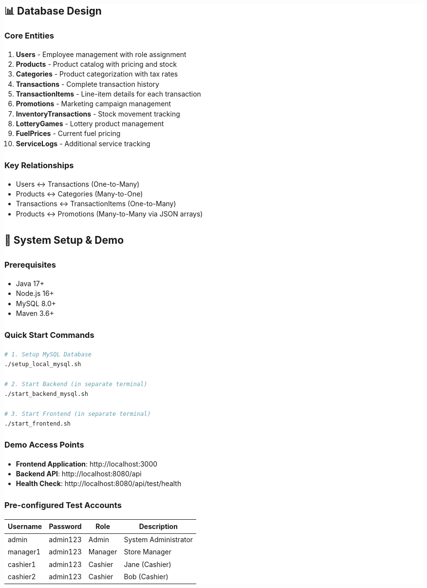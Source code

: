 ## 📊 Database Design

### Core Entities
1. **Users** - Employee management with role assignment
2. **Products** - Product catalog with pricing and stock
3. **Categories** - Product categorization with tax rates
4. **Transactions** - Complete transaction history
5. **TransactionItems** - Line-item details for each transaction
6. **Promotions** - Marketing campaign management
7. **InventoryTransactions** - Stock movement tracking
8. **LotteryGames** - Lottery product management
9. **FuelPrices** - Current fuel pricing
10. **ServiceLogs** - Additional service tracking

### Key Relationships
- Users ↔ Transactions (One-to-Many)
- Products ↔ Categories (Many-to-One)
- Transactions ↔ TransactionItems (One-to-Many)
- Products ↔ Promotions (Many-to-Many via JSON arrays)

## 🔧 System Setup & Demo

### Prerequisites
- Java 17+
- Node.js 16+
- MySQL 8.0+
- Maven 3.6+

### Quick Start Commands
```bash
# 1. Setup MySQL Database
./setup_local_mysql.sh

# 2. Start Backend (in separate terminal)
./start_backend_mysql.sh

# 3. Start Frontend (in separate terminal)
./start_frontend.sh
```

### Demo Access Points
- **Frontend Application**: http://localhost:3000
- **Backend API**: http://localhost:8080/api
- **Health Check**: http://localhost:8080/api/test/health

### Pre-configured Test Accounts
| Username | Password | Role | Description |
|----------|----------|------|-------------|
| admin | admin123 | Admin | System Administrator |
| manager1 | admin123 | Manager | Store Manager |
| cashier1 | admin123 | Cashier | Jane (Cashier) |
| cashier2 | admin123 | Cashier | Bob (Cashier) |

